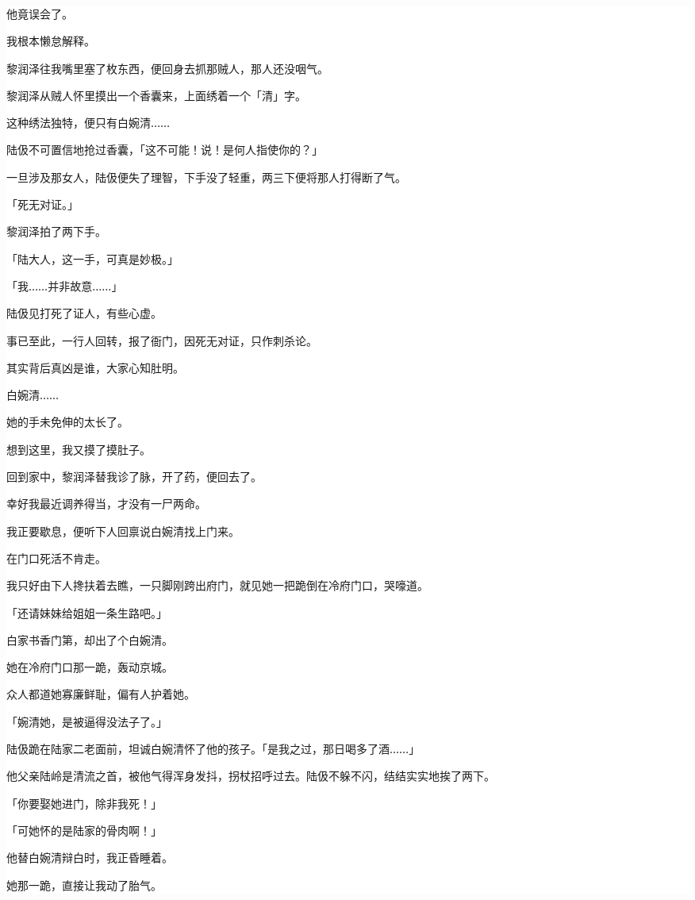 他竟误会了。

我根本懒怠解释。

黎润泽往我嘴里塞了枚东西，便回身去抓那贼人，那人还没咽气。

黎润泽从贼人怀里摸出一个香囊来，上面绣着一个「清」字。

这种绣法独特，便只有白婉清……

陆伋不可置信地抢过香囊，「这不可能！说！是何人指使你的？」

一旦涉及那女人，陆伋便失了理智，下手没了轻重，两三下便将那人打得断了气。

「死无对证。」

黎润泽拍了两下手。

「陆大人，这一手，可真是妙极。」

「我……并非故意……」

陆伋见打死了证人，有些心虚。

事已至此，一行人回转，报了衙门，因死无对证，只作刺杀论。

其实背后真凶是谁，大家心知肚明。

白婉清……

她的手未免伸的太长了。

想到这里，我又摸了摸肚子。

回到家中，黎润泽替我诊了脉，开了药，便回去了。

幸好我最近调养得当，才没有一尸两命。

我正要歇息，便听下人回禀说白婉清找上门来。

在门口死活不肯走。

我只好由下人搀扶着去瞧，一只脚刚跨出府门，就见她一把跪倒在冷府门口，哭嚎道。

「还请妹妹给姐姐一条生路吧。」

白家书香门第，却出了个白婉清。

她在冷府门口那一跪，轰动京城。

众人都道她寡廉鲜耻，偏有人护着她。

「婉清她，是被逼得没法子了。」

陆伋跪在陆家二老面前，坦诚白婉清怀了他的孩子。「是我之过，那日喝多了酒……」

他父亲陆岭是清流之首，被他气得浑身发抖，拐杖招呼过去。陆伋不躲不闪，结结实实地挨了两下。

「你要娶她进门，除非我死！」

「可她怀的是陆家的骨肉啊！」

他替白婉清辩白时，我正昏睡着。

她那一跪，直接让我动了胎气。
